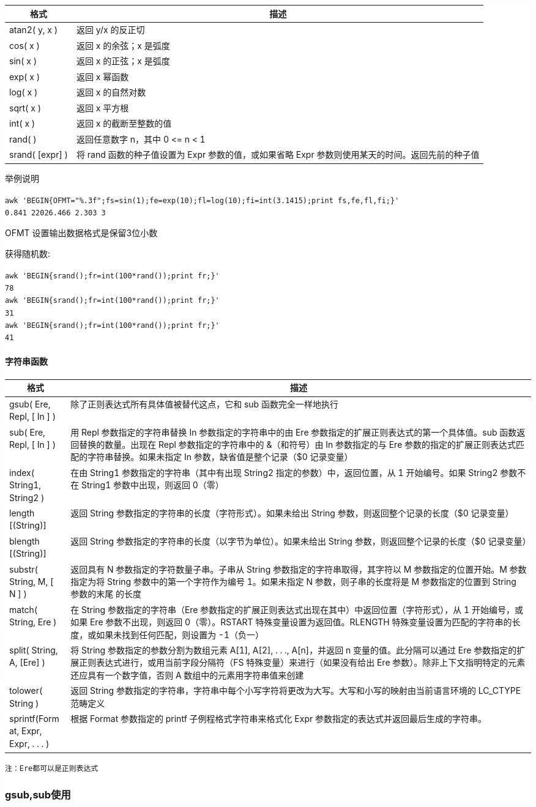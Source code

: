 格式|描述|
-|-
atan2( y, x )|返回 y/x 的反正切|
cos( x )|返回 x 的余弦；x 是弧度|
sin( x )|返回 x 的正弦；x 是弧度|
exp( x )|返回 x 幂函数|
log( x )|返回 x 的自然对数|
sqrt( x )|返回 x 平方根|
int( x )|返回 x 的截断至整数的值|
rand( )|返回任意数字 n，其中 0 <= n < 1|
srand( [expr] )|将 rand 函数的种子值设置为 Expr 参数的值，或如果省略 Expr 参数则使用某天的时间。返回先前的种子值|

举例说明

```linux
awk 'BEGIN{OFMT="%.3f";fs=sin(1);fe=exp(10);fl=log(10);fi=int(3.1415);print fs,fe,fl,fi;}'
0.841 22026.466 2.303 3
```

OFMT 设置输出数据格式是保留3位小数

获得随机数:

```linux
awk 'BEGIN{srand();fr=int(100*rand());print fr;}'
78
awk 'BEGIN{srand();fr=int(100*rand());print fr;}'
31
awk 'BEGIN{srand();fr=int(100*rand());print fr;}'
41 
```

#### 字符串函数

格式|描述|
-|-
gsub( Ere, Repl, [ In ] )|除了正则表达式所有具体值被替代这点，它和 sub 函数完全一样地执行|
sub( Ere, Repl, [ In ] )|用 Repl 参数指定的字符串替换 In 参数指定的字符串中的由 Ere 参数指定的扩展正则表达式的第一个具体值。sub 函数返回替换的数量。出现在 Repl 参数指定的字符串中的 &（和符号）由 In 参数指定的与 Ere 参数的指定的扩展正则表达式匹配的字符串替换。如果未指定 In 参数，缺省值是整个记录（$0 记录变量）|
index( String1, String2 )|在由 String1 参数指定的字符串（其中有出现 String2 指定的参数）中，返回位置，从 1 开始编号。如果 String2 参数不在 String1 参数中出现，则返回 0（零）|
length [(String)]|返回 String 参数指定的字符串的长度（字符形式）。如果未给出 String 参数，则返回整个记录的长度（$0 记录变量）|
blength [(String)]|返回 String 参数指定的字符串的长度（以字节为单位）。如果未给出 String 参数，则返回整个记录的长度（$0 记录变量）|
substr( String, M, [ N ] )|返回具有 N 参数指定的字符数量子串。子串从 String 参数指定的字符串取得，其字符以 M 参数指定的位置开始。M 参数指定为将 String 参数中的第一个字符作为编号 1。如果未指定 N 参数，则子串的长度将是 M 参数指定的位置到 String 参数的末尾 的长度|
match( String, Ere )|在 String 参数指定的字符串（Ere 参数指定的扩展正则表达式出现在其中）中返回位置（字符形式），从 1 开始编号，或如果 Ere 参数不出现，则返回 0（零）。RSTART 特殊变量设置为返回值。RLENGTH 特殊变量设置为匹配的字符串的长度，或如果未找到任何匹配，则设置为 -1（负一）|
split( String, A, [Ere] )|将 String 参数指定的参数分割为数组元素 A[1], A[2], . . ., A[n]，并返回 n 变量的值。此分隔可以通过 Ere 参数指定的扩展正则表达式进行，或用当前字段分隔符（FS 特殊变量）来进行（如果没有给出 Ere 参数）。除非上下文指明特定的元素还应具有一个数字值，否则 A 数组中的元素用字符串值来创建|
tolower( String )|返回 String 参数指定的字符串，字符串中每个小写字符将更改为大写。大写和小写的映射由当前语言环境的 LC_CTYPE 范畴定义|
sprintf(Format, Expr, Expr, . . . )|根据 Format 参数指定的 printf 子例程格式字符串来格式化 Expr 参数指定的表达式并返回最后生成的字符串。|

`注：Ere都可以是正则表达式`

### gsub,sub使用
